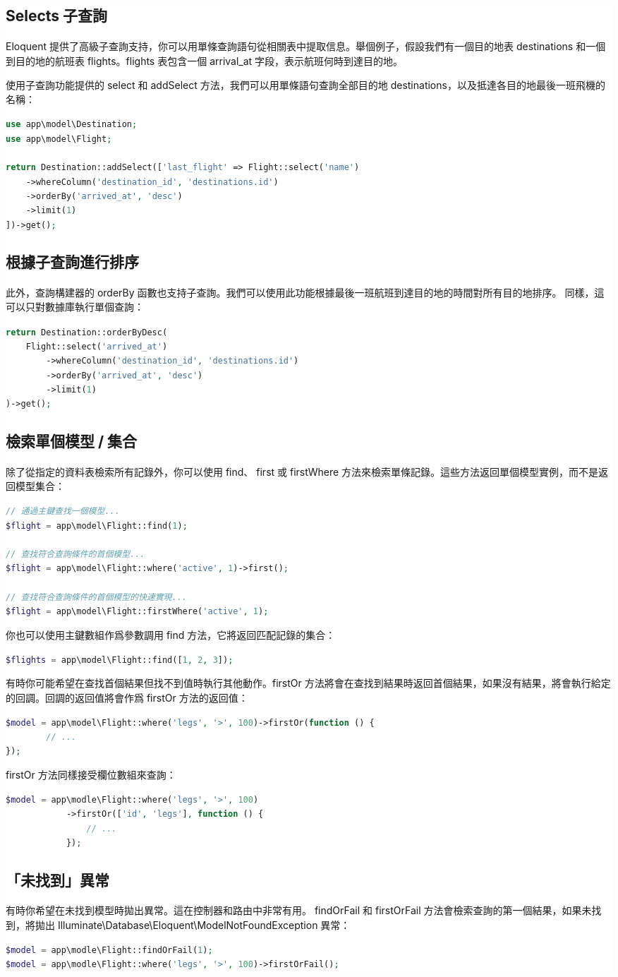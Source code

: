 ## Selects 子查詢
Eloquent 提供了高級子查詢支持，你可以用單條查詢語句從相關表中提取信息。舉個例子，假設我們有一個目的地表 destinations 和一個到目的地的航班表 flights。flights 表包含一個 arrival_at 字段，表示航班何時到達目的地。

使用子查詢功能提供的 select 和 addSelect 方法，我們可以用單條語句查詢全部目的地 destinations，以及抵達各目的地最後一班飛機的名稱：
```php
use app\model\Destination;
use app\model\Flight;

return Destination::addSelect(['last_flight' => Flight::select('name')
    ->whereColumn('destination_id', 'destinations.id')
    ->orderBy('arrived_at', 'desc')
    ->limit(1)
])->get();
```
## 根據子查詢進行排序
此外，查詢構建器的 orderBy 函數也支持子查詢。我們可以使用此功能根據最後一班航班到達目的地的時間對所有目的地排序。 同樣，這可以只對數據庫執行單個查詢：
```php
return Destination::orderByDesc(
    Flight::select('arrived_at')
        ->whereColumn('destination_id', 'destinations.id')
        ->orderBy('arrived_at', 'desc')
        ->limit(1)
)->get();
```

## 檢索單個模型 / 集合
除了從指定的資料表檢索所有記錄外，你可以使用 find、 first 或 firstWhere 方法來檢索單條記錄。這些方法返回單個模型實例，而不是返回模型集合：
```php
// 通過主鍵查找一個模型...
$flight = app\model\Flight::find(1);

// 查找符合查詢條件的首個模型...
$flight = app\model\Flight::where('active', 1)->first();

// 查找符合查詢條件的首個模型的快速實現...
$flight = app\model\Flight::firstWhere('active', 1);
```

你也可以使用主鍵數組作爲參數調用 find 方法，它將返回匹配記錄的集合：
```php
$flights = app\model\Flight::find([1, 2, 3]);
```

有時你可能希望在查找首個結果但找不到值時執行其他動作。firstOr 方法將會在查找到結果時返回首個結果，如果沒有結果，將會執行給定的回調。回調的返回值將會作爲 firstOr 方法的返回值：
```php
$model = app\model\Flight::where('legs', '>', 100)->firstOr(function () {
        // ...
});
```
firstOr 方法同樣接受欄位數組來查詢：
```php
$model = app\modle\Flight::where('legs', '>', 100)
            ->firstOr(['id', 'legs'], function () {
                // ...
            });
```
## 「未找到」異常
有時你希望在未找到模型時拋出異常。這在控制器和路由中非常有用。 findOrFail 和 firstOrFail 方法會檢索查詢的第一個結果，如果未找到，將拋出 Illuminate\Database\Eloquent\ModelNotFoundException 異常：
```php
$model = app\modle\Flight::findOrFail(1);
$model = app\modle\Flight::where('legs', '>', 100)->firstOrFail();
```